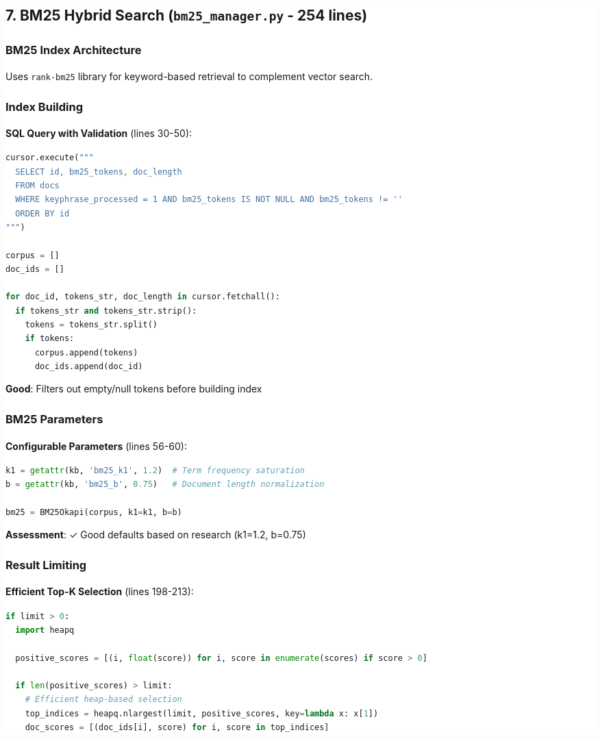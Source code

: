 
## 7. BM25 Hybrid Search (`bm25_manager.py` - 254 lines)

### BM25 Index Architecture

Uses `rank-bm25` library for keyword-based retrieval to complement vector search.

### Index Building

**SQL Query with Validation** (lines 30-50):
```python
cursor.execute("""
  SELECT id, bm25_tokens, doc_length
  FROM docs
  WHERE keyphrase_processed = 1 AND bm25_tokens IS NOT NULL AND bm25_tokens != ''
  ORDER BY id
""")

corpus = []
doc_ids = []

for doc_id, tokens_str, doc_length in cursor.fetchall():
  if tokens_str and tokens_str.strip():
    tokens = tokens_str.split()
    if tokens:
      corpus.append(tokens)
      doc_ids.append(doc_id)
```

**Good**: Filters out empty/null tokens before building index

### BM25 Parameters

**Configurable Parameters** (lines 56-60):
```python
k1 = getattr(kb, 'bm25_k1', 1.2)  # Term frequency saturation
b = getattr(kb, 'bm25_b', 0.75)   # Document length normalization

bm25 = BM25Okapi(corpus, k1=k1, b=b)
```

**Assessment**: ✓ Good defaults based on research (k1=1.2, b=0.75)

### Result Limiting

**Efficient Top-K Selection** (lines 198-213):
```python
if limit > 0:
  import heapq

  positive_scores = [(i, float(score)) for i, score in enumerate(scores) if score > 0]

  if len(positive_scores) > limit:
    # Efficient heap-based selection
    top_indices = heapq.nlargest(limit, positive_scores, key=lambda x: x[1])
    doc_scores = [(doc_ids[i], score) for i, score in top_indices]
```
